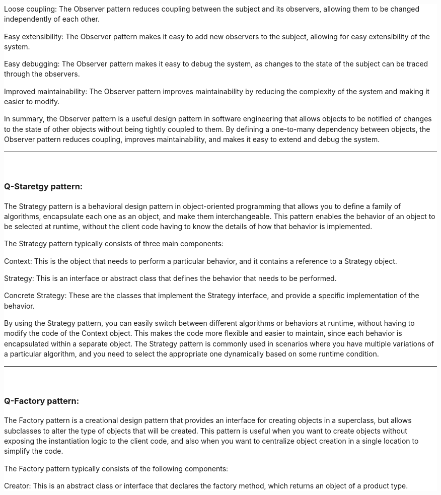 Loose coupling: The Observer pattern reduces coupling between the subject and its observers, allowing them to be changed independently of each other.

Easy extensibility: The Observer pattern makes it easy to add new observers to the subject, allowing for easy extensibility of the system.

Easy debugging: The Observer pattern makes it easy to debug the system, as changes to the state of the subject can be traced through the observers.

Improved maintainability: The Observer pattern improves maintainability by reducing the complexity of the system and making it easier to modify.

In summary, the Observer pattern is a useful design pattern in software engineering that allows objects to be notified of changes to the state of other objects without being tightly coupled to them. By defining a one-to-many dependency between objects, the Observer pattern reduces coupling, improves maintainability, and makes it easy to extend and debug the system.

-----------------------------------------------------------------------------------
</br>

### Q-Staretgy pattern:
The Strategy pattern is a behavioral design pattern in object-oriented programming that allows you to define a family of algorithms, encapsulate each one as an object, and make them interchangeable. This pattern enables the behavior of an object to be selected at runtime, without the client code having to know the details of how that behavior is implemented.

The Strategy pattern typically consists of three main components:

Context: This is the object that needs to perform a particular behavior, and it contains a reference to a Strategy object.

Strategy: This is an interface or abstract class that defines the behavior that needs to be performed.

Concrete Strategy: These are the classes that implement the Strategy interface, and provide a specific implementation of the behavior.

By using the Strategy pattern, you can easily switch between different algorithms or behaviors at runtime, without having to modify the code of the Context object. This makes the code more flexible and easier to maintain, since each behavior is encapsulated within a separate object. The Strategy pattern is commonly used in scenarios where you have multiple variations of a particular algorithm, and you need to select the appropriate one dynamically based on some runtime condition.

-----------------------------------------------------------------------------------
</br>

### Q-Factory pattern:
 The Factory pattern is a creational design pattern that provides an interface for creating objects in a superclass, but allows subclasses to alter the type of objects that will be created. This pattern is useful when you want to create objects without exposing the instantiation logic to the client code, and also when you want to centralize object creation in a single location to simplify the code.

The Factory pattern typically consists of the following components:

Creator: This is an abstract class or interface that declares the factory method, which returns an object of a product type.
